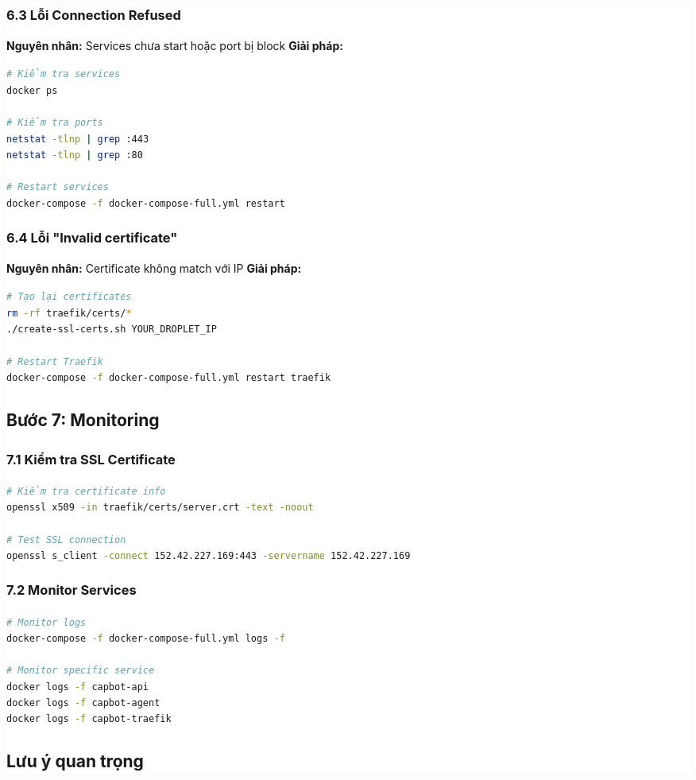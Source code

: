 ### 6.3 Lỗi Connection Refused
**Nguyên nhân:** Services chưa start hoặc port bị block
**Giải pháp:**
```bash
# Kiểm tra services
docker ps

# Kiểm tra ports
netstat -tlnp | grep :443
netstat -tlnp | grep :80

# Restart services
docker-compose -f docker-compose-full.yml restart
```

### 6.4 Lỗi "Invalid certificate"
**Nguyên nhân:** Certificate không match với IP
**Giải pháp:**
```bash
# Tạo lại certificates
rm -rf traefik/certs/*
./create-ssl-certs.sh YOUR_DROPLET_IP

# Restart Traefik
docker-compose -f docker-compose-full.yml restart traefik
```

## Bước 7: Monitoring

### 7.1 Kiểm tra SSL Certificate
```bash
# Kiểm tra certificate info
openssl x509 -in traefik/certs/server.crt -text -noout

# Test SSL connection
openssl s_client -connect 152.42.227.169:443 -servername 152.42.227.169
```

### 7.2 Monitor Services
```bash
# Monitor logs
docker-compose -f docker-compose-full.yml logs -f

# Monitor specific service
docker logs -f capbot-api
docker logs -f capbot-agent
docker logs -f capbot-traefik
```

## Lưu ý quan trọng
